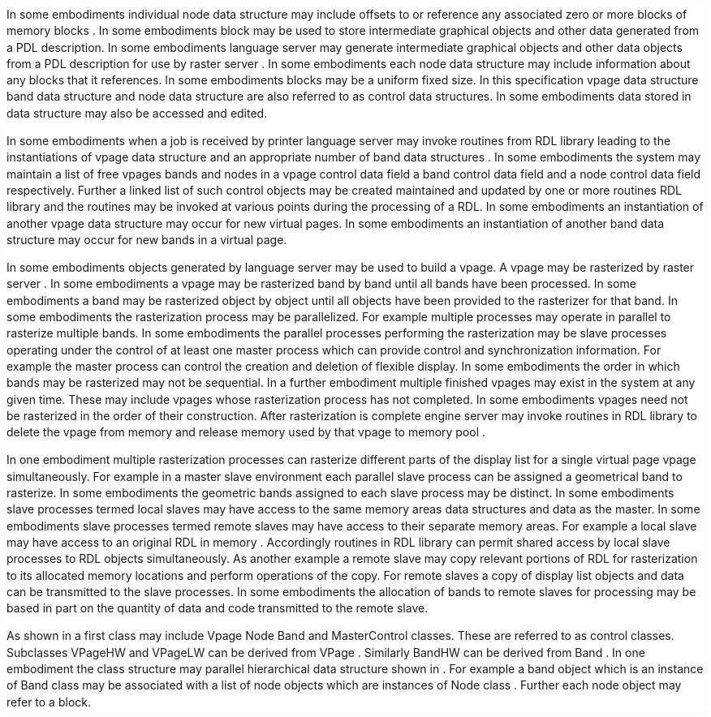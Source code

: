 In some embodiments individual node data structure may include offsets to or reference any associated zero or more blocks of memory blocks . In some embodiments block may be used to store intermediate graphical objects and other data generated from a PDL description. In some embodiments language server may generate intermediate graphical objects and other data objects from a PDL description for use by raster server . In some embodiments each node data structure may include information about any blocks that it references. In some embodiments blocks may be a uniform fixed size. In this specification vpage data structure band data structure and node data structure are also referred to as control data structures. In some embodiments data stored in data structure may also be accessed and edited.

In some embodiments when a job is received by printer language server may invoke routines from RDL library leading to the instantiations of vpage data structure and an appropriate number of band data structures . In some embodiments the system may maintain a list of free vpages bands and nodes in a vpage control data field a band control data field and a node control data field respectively. Further a linked list of such control objects may be created maintained and updated by one or more routines RDL library and the routines may be invoked at various points during the processing of a RDL. In some embodiments an instantiation of another vpage data structure may occur for new virtual pages. In some embodiments an instantiation of another band data structure may occur for new bands in a virtual page.

In some embodiments objects generated by language server may be used to build a vpage. A vpage may be rasterized by raster server . In some embodiments a vpage may be rasterized band by band until all bands have been processed. In some embodiments a band may be rasterized object by object until all objects have been provided to the rasterizer for that band. In some embodiments the rasterization process may be parallelized. For example multiple processes may operate in parallel to rasterize multiple bands. In some embodiments the parallel processes performing the rasterization may be slave processes operating under the control of at least one master process which can provide control and synchronization information. For example the master process can control the creation and deletion of flexible display. In some embodiments the order in which bands may be rasterized may not be sequential. In a further embodiment multiple finished vpages may exist in the system at any given time. These may include vpages whose rasterization process has not completed. In some embodiments vpages need not be rasterized in the order of their construction. After rasterization is complete engine server may invoke routines in RDL library to delete the vpage from memory and release memory used by that vpage to memory pool .

In one embodiment multiple rasterization processes can rasterize different parts of the display list for a single virtual page vpage simultaneously. For example in a master slave environment each parallel slave process can be assigned a geometrical band to rasterize. In some embodiments the geometric bands assigned to each slave process may be distinct. In some embodiments slave processes termed local slaves may have access to the same memory areas data structures and data as the master. In some embodiments slave processes termed remote slaves may have access to their separate memory areas. For example a local slave may have access to an original RDL in memory . Accordingly routines in RDL library can permit shared access by local slave processes to RDL objects simultaneously. As another example a remote slave may copy relevant portions of RDL for rasterization to its allocated memory locations and perform operations of the copy. For remote slaves a copy of display list objects and data can be transmitted to the slave processes. In some embodiments the allocation of bands to remote slaves for processing may be based in part on the quantity of data and code transmitted to the remote slave.

As shown in a first class may include Vpage Node Band and MasterControl classes. These are referred to as control classes. Subclasses VPageHW and VPageLW can be derived from VPage . Similarly BandHW can be derived from Band . In one embodiment the class structure may parallel hierarchical data structure shown in . For example a band object which is an instance of Band class may be associated with a list of node objects which are instances of Node class . Further each node object may refer to a block.
